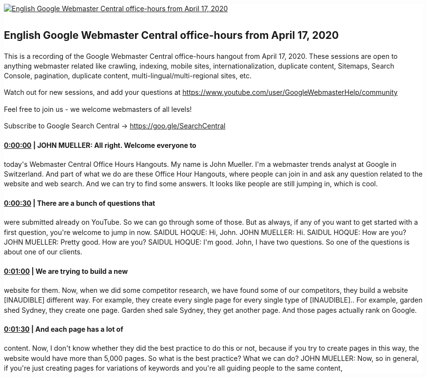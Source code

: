 [![English Google Webmaster Central office-hours from April 17, 2020](https://i.ytimg.com/vi/XlVDHtDF3L8/maxresdefault.jpg)](https://www.youtube.com/watch?v=XlVDHtDF3L8)

## English Google Webmaster Central office-hours from April 17, 2020

This is a recording of the Google Webmaster Central office-hours hangout from April 17, 2020. These sessions are open to anything webmaster related like crawling, indexing, mobile sites, internationalization, duplicate content, Sitemaps, Search Console, pagination, duplicate content, multi-lingual/multi-regional sites, etc. 



Watch out for new sessions, and add your questions at https://www.youtube.com/user/GoogleWebmasterHelp/community



Feel free to join us - we welcome webmasters of all levels!



Subscribe to Google Search Central → https://goo.gle/SearchCentral



#### [0:00:00](https://www.youtube.com/watch?v=XlVDHtDF3L8&t=0) |  JOHN MUELLER: All right. Welcome everyone to

today's Webmaster Central Office Hours Hangouts. My name is John Mueller. I'm a webmaster trends analyst at Google in Switzerland. And part of what we do are these Office Hour Hangouts, where people can join in and ask any question related to the website and web search. And we can try to find some answers. It looks like people are still jumping in, which is cool.  

#### [0:00:30](https://www.youtube.com/watch?v=XlVDHtDF3L8&t=30) |  There are a bunch of questions that

were submitted already on YouTube. So we can go through some of those. But as always, if any of you want to get started with a first question, you're welcome to jump in now. SAIDUL HOQUE: Hi, John. JOHN MUELLER: Hi. SAIDUL HOQUE: How are you? JOHN MUELLER: Pretty good. How are you? SAIDUL HOQUE: I'm good. John, I have two questions. So one of the questions is about one of our clients.  

#### [0:01:00](https://www.youtube.com/watch?v=XlVDHtDF3L8&t=60) |  We are trying to build a new

website for them. Now, when we did some competitor research, we have found some of our competitors, they build a website [INAUDIBLE] different way. For example, they create every single page for every single type of [INAUDIBLE].. For example, garden shed Sydney, they create one page. Garden shed sale Sydney, they get another page. And those pages actually rank on Google.  

#### [0:01:30](https://www.youtube.com/watch?v=XlVDHtDF3L8&t=90) |  And each page has a lot of

content. Now, I don't know whether they did the best practice to do this or not, because if you try to create pages in this way, the website would have more than 5,000 pages. So what is the best practice? What we can do? JOHN MUELLER: Now, so in general, if you're just creating pages for variations of keywords and you're all guiding people to the same content,  
